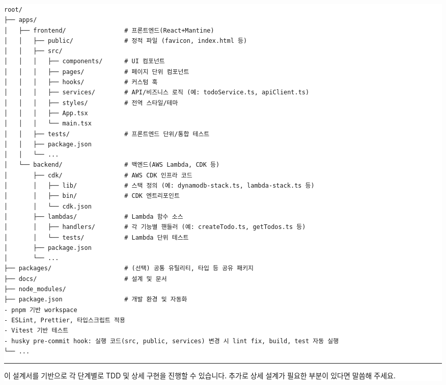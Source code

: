 ```
root/
├── apps/
│   ├── frontend/                # 프론트엔드(React+Mantine)
│   │   ├── public/              # 정적 파일 (favicon, index.html 등)
│   │   ├── src/
│   │   │   ├── components/      # UI 컴포넌트
│   │   │   ├── pages/           # 페이지 단위 컴포넌트
│   │   │   ├── hooks/           # 커스텀 훅
│   │   │   ├── services/        # API/비즈니스 로직 (예: todoService.ts, apiClient.ts)
│   │   │   ├── styles/          # 전역 스타일/테마
│   │   │   ├── App.tsx
│   │   │   └── main.tsx
│   │   ├── tests/               # 프론트엔드 단위/통합 테스트
│   │   ├── package.json
│   │   └── ...
│   └── backend/                 # 백엔드(AWS Lambda, CDK 등)
│       ├── cdk/                 # AWS CDK 인프라 코드
│       │   ├── lib/             # 스택 정의 (예: dynamodb-stack.ts, lambda-stack.ts 등)
│       │   ├── bin/             # CDK 엔트리포인트
│       │   └── cdk.json
│       ├── lambdas/             # Lambda 함수 소스
│       │   ├── handlers/        # 각 기능별 핸들러 (예: createTodo.ts, getTodos.ts 등)
│       │   └── tests/           # Lambda 단위 테스트
│       ├── package.json
│       └── ...
├── packages/                    # (선택) 공통 유틸리티, 타입 등 공유 패키지
├── docs/                        # 설계 및 문서
├── node_modules/
├── package.json                 # 개발 환경 및 자동화
- pnpm 기반 workspace
- ESLint, Prettier, 타입스크립트 적용
- Vitest 기반 테스트
- husky pre-commit hook: 실행 코드(src, public, services) 변경 시 lint fix, build, test 자동 실행
└── ...
```

---

이 설계서를 기반으로 각 단계별로 TDD 및 상세 구현을 진행할 수 있습니다. 추가로 상세 설계가 필요한 부분이 있다면 말씀해 주세요.
